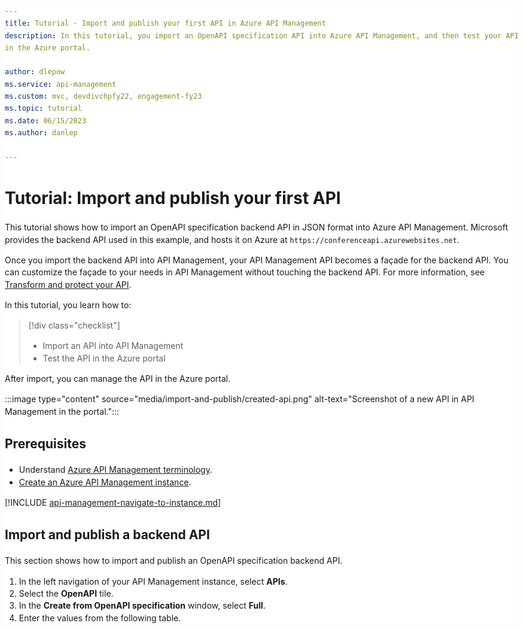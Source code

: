 ```yaml
---
title: Tutorial - Import and publish your first API in Azure API Management
description: In this tutorial, you import an OpenAPI specification API into Azure API Management, and then test your API in the Azure portal.

author: dlepow
ms.service: api-management
ms.custom: mvc, devdivchpfy22, engagement-fy23
ms.topic: tutorial
ms.date: 06/15/2023
ms.author: danlep

---
```

# Tutorial: Import and publish your first API

This tutorial shows how to import an OpenAPI specification backend API in JSON format into Azure API Management. Microsoft provides the backend API used in this example, and hosts it on Azure at `https://conferenceapi.azurewebsites.net`.

Once you import the backend API into API Management, your API Management API becomes a façade for the backend API. You can customize the façade to your needs in API Management without touching the backend API. For more information, see [Transform and protect your API](transform-api.md).

In this tutorial, you learn how to:

> [!div class="checklist"]
> * Import an API into API Management
> * Test the API in the Azure portal

After import, you can manage the API in the Azure portal.

:::image type="content" source="media/import-and-publish/created-api.png" alt-text="Screenshot of a new API in API Management in the portal.":::

## Prerequisites

- Understand [Azure API Management terminology](api-management-terminology.md).
- [Create an Azure API Management instance](get-started-create-service-instance.md).

[!INCLUDE [api-management-navigate-to-instance.md](../../includes/api-management-navigate-to-instance.md)]

## Import and publish a backend API

This section shows how to import and publish an OpenAPI specification backend API.

1. In the left navigation of your API Management instance, select **APIs**.
1. Select the **OpenAPI** tile.
1. In the **Create from OpenAPI specification** window, select **Full**.
1. Enter the values from the following table.
